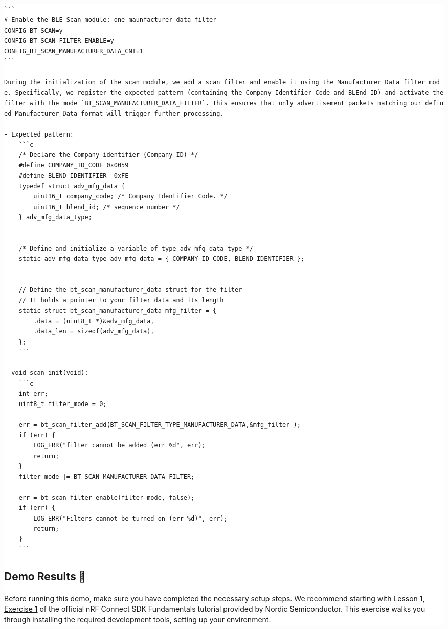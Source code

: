     ```
    # Enable the BLE Scan module: one maunfacturer data filter
    CONFIG_BT_SCAN=y
    CONFIG_BT_SCAN_FILTER_ENABLE=y
    CONFIG_BT_SCAN_MANUFACTURER_DATA_CNT=1
    ```

    During the initialization of the scan module, we add a scan filter and enable it using the Manufacturer Data filter mode. Specifically, we register the expected pattern (containing the Company Identifier Code and BLEnd ID) and activate the filter with the mode `BT_SCAN_MANUFACTURER_DATA_FILTER`. This ensures that only advertisement packets matching our defined Manufacturer Data format will trigger further processing.   

    - Expected pattern:     
        ```c
        /* Declare the Company identifier (Company ID) */
        #define COMPANY_ID_CODE 0x0059
        #define BLEND_IDENTIFIER  0xFE
        typedef struct adv_mfg_data {
            uint16_t company_code; /* Company Identifier Code. */
            uint16_t blend_id; /* sequence number */
        } adv_mfg_data_type;


        /* Define and initialize a variable of type adv_mfg_data_type */
        static adv_mfg_data_type adv_mfg_data = { COMPANY_ID_CODE, BLEND_IDENTIFIER };


        // Define the bt_scan_manufacturer_data struct for the filter
        // It holds a pointer to your filter data and its length
        static struct bt_scan_manufacturer_data mfg_filter = {
            .data = (uint8_t *)&adv_mfg_data,
            .data_len = sizeof(adv_mfg_data),
        };
        ```

    - void scan_init(void):   
        ```c
        int err;
        uint8_t filter_mode = 0;

        err = bt_scan_filter_add(BT_SCAN_FILTER_TYPE_MANUFACTURER_DATA,&mfg_filter );
        if (err) {
            LOG_ERR("filter cannot be added (err %d", err);
            return;
        }
        filter_mode |= BT_SCAN_MANUFACTURER_DATA_FILTER;

        err = bt_scan_filter_enable(filter_mode, false);
        if (err) {
            LOG_ERR("Filters cannot be turned on (err %d)", err);
            return;
        }
        ```
## Demo Results 📡
Before running this demo, make sure you have completed the necessary setup steps. We recommend starting with [Lesson 1, Exercise 1](https://academy.nordicsemi.com/courses/nrf-connect-sdk-fundamentals/lessons/lesson-1-nrf-connect-sdk-introduction/topic/exercise-1-1/) of the official nRF Connect SDK Fundamentals tutorial provided by Nordic Semiconductor. This exercise walks you through installing the required development tools, setting up your environment.
